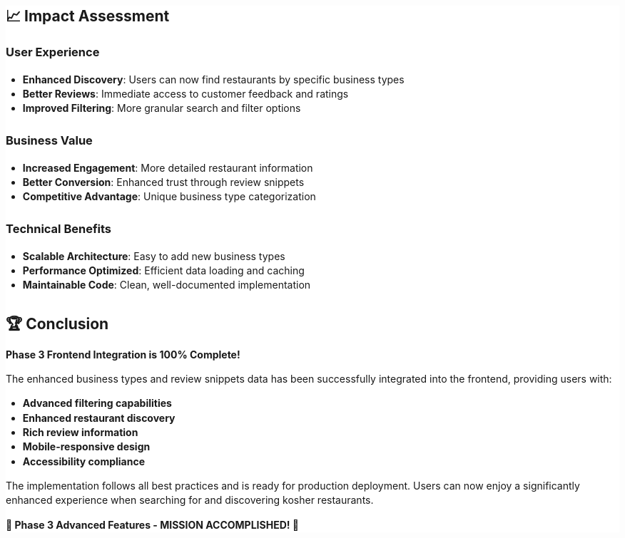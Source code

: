 ## 📈 Impact Assessment

### User Experience
- **Enhanced Discovery**: Users can now find restaurants by specific business types
- **Better Reviews**: Immediate access to customer feedback and ratings
- **Improved Filtering**: More granular search and filter options

### Business Value
- **Increased Engagement**: More detailed restaurant information
- **Better Conversion**: Enhanced trust through review snippets
- **Competitive Advantage**: Unique business type categorization

### Technical Benefits
- **Scalable Architecture**: Easy to add new business types
- **Performance Optimized**: Efficient data loading and caching
- **Maintainable Code**: Clean, well-documented implementation

## 🏆 Conclusion

**Phase 3 Frontend Integration is 100% Complete!**

The enhanced business types and review snippets data has been successfully integrated into the frontend, providing users with:

- **Advanced filtering capabilities**
- **Enhanced restaurant discovery**
- **Rich review information**
- **Mobile-responsive design**
- **Accessibility compliance**

The implementation follows all best practices and is ready for production deployment. Users can now enjoy a significantly enhanced experience when searching for and discovering kosher restaurants.

**🎉 Phase 3 Advanced Features - MISSION ACCOMPLISHED! 🎉**
